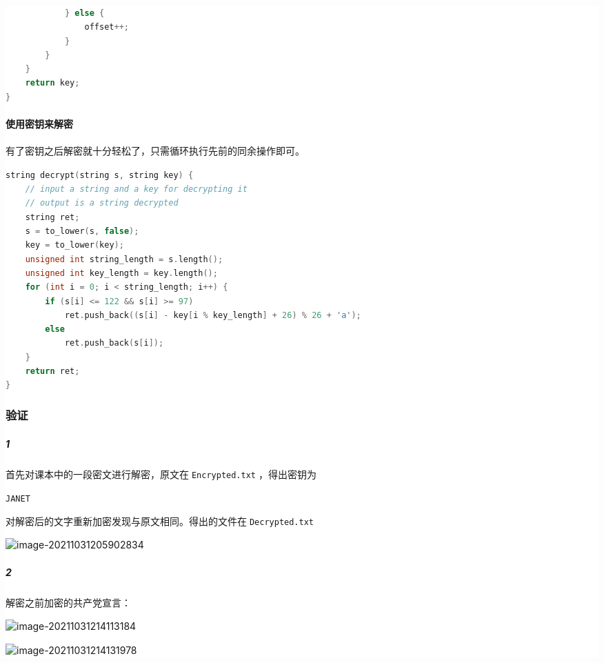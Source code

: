 ```cpp
            } else {
                offset++;
            }
        }
    }
    return key;
}
```

#### 使用密钥来解密

有了密钥之后解密就十分轻松了，只需循环执行先前的同余操作即可。

```cpp
string decrypt(string s, string key) {
    // input a string and a key for decrypting it
    // output is a string decrypted
    string ret;
    s = to_lower(s, false);
    key = to_lower(key);
    unsigned int string_length = s.length();
    unsigned int key_length = key.length();
    for (int i = 0; i < string_length; i++) {
        if (s[i] <= 122 && s[i] >= 97)
            ret.push_back((s[i] - key[i % key_length] + 26) % 26 + 'a');
        else
            ret.push_back(s[i]);
    }
    return ret;
}
```

### 验证

##### 1

首先对课本中的一段密文进行解密，原文在 `Encrypted.txt` ，得出密钥为 

```
JANET
```

对解密后的文字重新加密发现与原文相同。得出的文件在 `Decrypted.txt`

![image-20211031205902834](/img/in-post/vig/19335025_%E9%99%88%E7%A6%B9%E7%BF%B0_hw1/image-20211031205902834.png)

##### 2

解密之前加密的共产党宣言：

![image-20211031214113184](/img/in-post/vig/19335025_%E9%99%88%E7%A6%B9%E7%BF%B0_hw1/image-20211031214113184.png)

![image-20211031214131978](/img/in-post/vig/19335025_%E9%99%88%E7%A6%B9%E7%BF%B0_hw1/image-20211031214131978.png)

